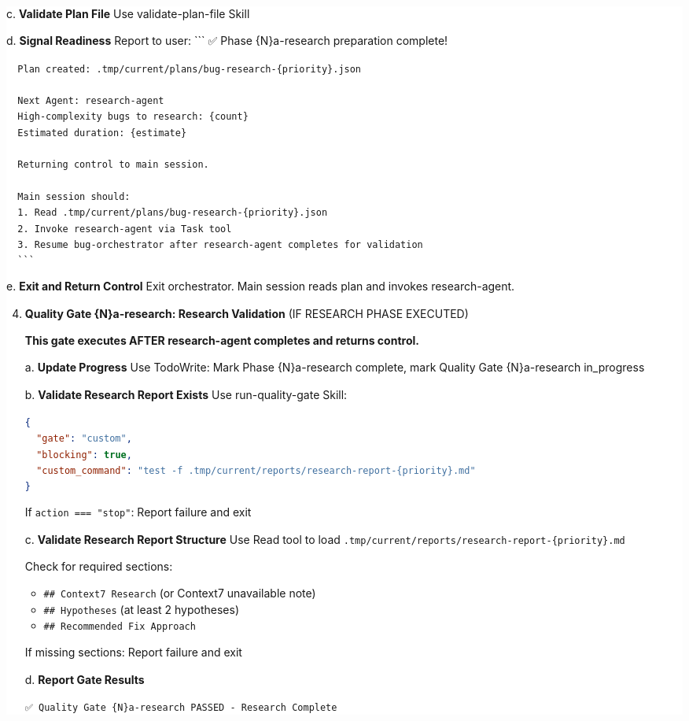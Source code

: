    c. **Validate Plan File**
      Use validate-plan-file Skill

   d. **Signal Readiness**
      Report to user:
      ```
      ✅ Phase {N}a-research preparation complete!

      Plan created: .tmp/current/plans/bug-research-{priority}.json

      Next Agent: research-agent
      High-complexity bugs to research: {count}
      Estimated duration: {estimate}

      Returning control to main session.

      Main session should:
      1. Read .tmp/current/plans/bug-research-{priority}.json
      2. Invoke research-agent via Task tool
      3. Resume bug-orchestrator after research-agent completes for validation
      ```

   e. **Exit and Return Control**
      Exit orchestrator. Main session reads plan and invokes research-agent.

4. **Quality Gate {N}a-research: Research Validation** (IF RESEARCH PHASE EXECUTED)

   **This gate executes AFTER research-agent completes and returns control.**

   a. **Update Progress**
      Use TodoWrite: Mark Phase {N}a-research complete, mark Quality Gate {N}a-research in_progress

   b. **Validate Research Report Exists**
      Use run-quality-gate Skill:
      ```json
      {
        "gate": "custom",
        "blocking": true,
        "custom_command": "test -f .tmp/current/reports/research-report-{priority}.md"
      }
      ```

      If `action === "stop"`: Report failure and exit

   c. **Validate Research Report Structure**
      Use Read tool to load `.tmp/current/reports/research-report-{priority}.md`

      Check for required sections:
      - `## Context7 Research` (or Context7 unavailable note)
      - `## Hypotheses` (at least 2 hypotheses)
      - `## Recommended Fix Approach`

      If missing sections: Report failure and exit

   d. **Report Gate Results**
      ```
      ✅ Quality Gate {N}a-research PASSED - Research Complete
